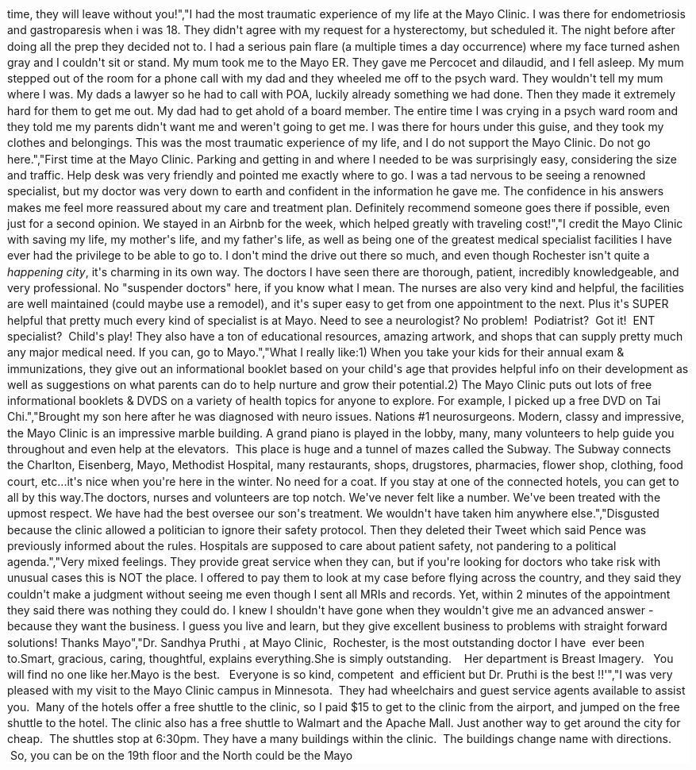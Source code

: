 time, they will leave without you!","I had the most traumatic experience of my life at the Mayo Clinic. I was there for endometriosis and gastroparesis when i was 18. They didn't agree with my request for a hysterectomy, but scheduled it. The night before after doing all the prep they decided not to. I had a serious pain flare (a multiple times a day occurrence) where my face turned ashen gray and I couldn't sit or stand. My mum took me to the Mayo ER. They gave me Percocet and dilaudid, and I fell asleep. My mum stepped out of the room for a phone call with my dad and they wheeled me off to the psych ward. They wouldn't tell my mum where I was. My dads a lawyer so he had to call with POA, luckily already something we had done. Then they made it extremely hard for them to get me out. My dad had to get ahold of a board member. The entire time I was crying in a psych ward room and they told me my parents didn't want me and weren't going to get me. I was there for hours under this guise, and they took my clothes and belongings. This was the most traumatic experience of my life, and I do not support the Mayo Clinic. Do not go here.","First time at the Mayo Clinic. Parking and getting in and where I needed to be was surprisingly easy, considering the size and traffic. Help desk was very friendly and pointed me exactly where to go. I was a tad nervous to be seeing a renowned specialist, but my doctor was very down to earth and confident in the information he gave me. The confidence in his answers makes me feel more reassured about my care and treatment plan. Definitely recommend someone goes there if possible, even just for a second opinion. We stayed in an Airbnb for the week, which helped greatly with traveling cost!","I credit the Mayo Clinic with saving my life, my mother's life, and my father's life, as well as being one of the greatest medical specialist facilities I have ever had the privilege to be able to go to. I don't mind the drive out there so much, and even though Rochester isn't quite a *happening city*, it's charming in its own way. The doctors I have seen there are thorough, patient, incredibly knowledgeable, and very professional. No \"suspender doctors\" here, if you know what I mean. The nurses are also very kind and helpful, the facilities are well maintained (could maybe use a remodel), and it's super easy to get from one appointment to the next. Plus it's SUPER helpful that pretty much every kind of specialist is at Mayo. Need to see a neurologist? No problem!  Podiatrist?  Got it!  ENT specialist?  Child's play! They also have a ton of educational resources, amazing artwork, and shops that can supply pretty much any major medical need. If you can, go to Mayo.","What I really like:1) When you take your kids for their annual exam &amp; immunizations, they give out an informational booklet based on your child's age that provides helpful info on their development as well as suggestions on what parents can do to help nurture and grow their potential.2) The Mayo Clinic puts out lots of free informational booklets &amp; DVDS on a variety of health topics for anyone to explore. For example, I picked up a free DVD on Tai Chi.","Brought my son here after he was diagnosed with neuro issues. Nations #1 neurosurgeons. Modern, classy and impressive, the Mayo Clinic is an impressive marble building. A grand piano is played in the lobby, many, many volunteers to help guide you throughout and even help at the elevators.  This place is huge and a tunnel of mazes called the Subway. The Subway connects the Charlton, Eisenberg, Mayo, Methodist Hospital, many restaurants, shops, drugstores, pharmacies, flower shop, clothing, food court, etc...it's nice when you're here in the winter. No need for a coat. If you stay at one of the connected hotels, you can get to all by this way.The doctors, nurses and volunteers are top notch. We've never felt like a number. We've been treated with the upmost respect. We have had the best oversee our son's treatment. We wouldn't have taken him anywhere else.","Disgusted because the clinic allowed a politician to ignore their safety protocol. Then they deleted their Tweet which said Pence was previously informed about the rules. Hospitals are supposed to care about patient safety, not pandering to a political agenda.","Very mixed feelings. They provide great service when they can, but if you're looking for doctors who take risk with unusual cases this is NOT the place. I offered to pay them to look at my case before flying across the country, and they said they couldn't make a judgment without seeing me even though I sent all MRIs and records. Yet, within 2 minutes of the appointment they said there was nothing they could do. I knew I shouldn't have gone when they wouldn't give me an advanced answer - because they want the business. I guess you live and learn, but they give excellent business to problems with straight forward solutions! Thanks Mayo","Dr. Sandhya Pruthi , at Mayo Clinic,  Rochester, is the most outstanding doctor I have  ever been to.Smart, gracious, caring, thoughtful, explains everything.She is simply outstanding.    Her department is Breast Imagery.   You will find no one like her.Mayo is the best.   Everyone is so kind, competent  and efficient but Dr. Pruthi is the best !!'","I was very pleased with my visit to the Mayo Clinic campus in Minnesota.  They had wheelchairs and guest service agents available to assist you.  Many of the hotels offer a free shuttle to the clinic, so I paid $15 to get to the clinic from the airport, and jumped on the free shuttle to the hotel. The clinic also has a free shuttle to Walmart and the Apache Mall. Just another way to get around the city for cheap.  The shuttles stop at 6:30pm. They have a many buildings within the clinic.  The buildings change name with directions.  So, you can be on the 19th floor and the North could be the Mayo